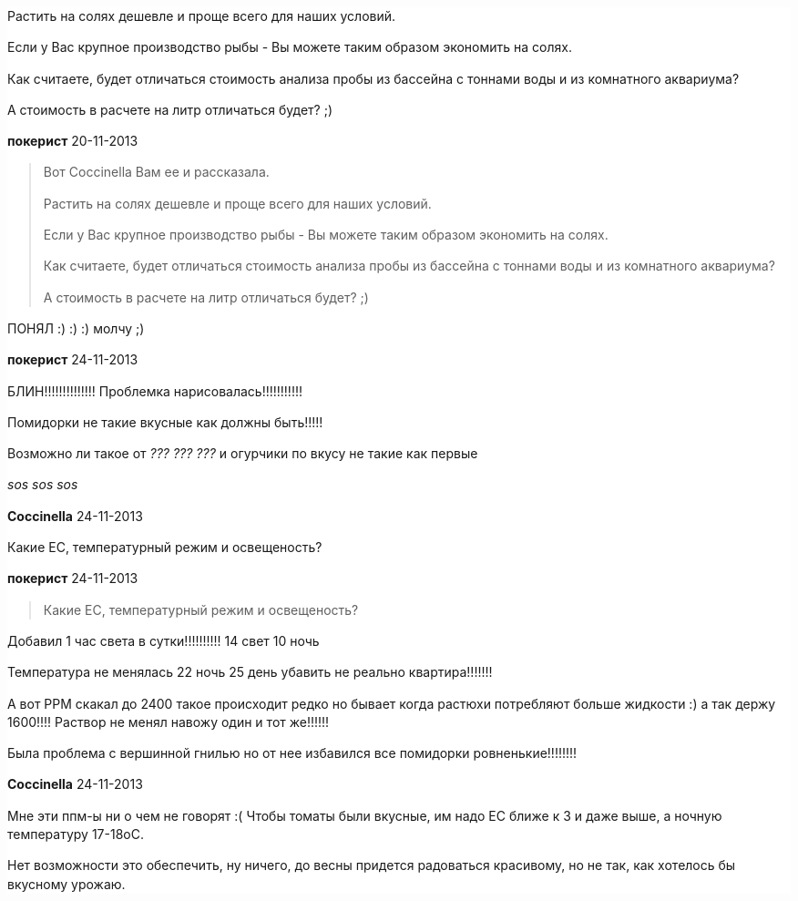 Растить на солях дешевле и проще всего для наших условий.

Если у Вас крупное производство рыбы - Вы можете таким образом экономить на солях.

Как считаете, будет отличаться стоимость анализа пробы из бассейна с тоннами воды и из комнатного аквариума?

А стоимость в расчете на литр отличаться будет? ;)


**покерист** 20-11-2013

> Вот Coccinella Вам ее и рассказала.
> 
> Растить на солях дешевле и проще всего для наших условий.
> 
> Если у Вас крупное производство рыбы - Вы можете таким образом экономить на солях.
> 
> Как считаете, будет отличаться стоимость анализа пробы из бассейна с тоннами воды и из комнатного аквариума?
> 
> А стоимость в расчете на литр отличаться будет? ;)

ПОНЯЛ :) :) :) молчу ;)


**покерист** 24-11-2013

БЛИН!!!!!!!!!!!!!! Проблемка нарисовалась!!!!!!!!!!!

Помидорки не такие вкусные как должны быть!!!!!

Возможно ли такое от *???* *???* *???* и огурчики по вкусу не такие как первые

*sos* *sos* *sos*


**Coccinella** 24-11-2013

Какие ЕС, температурный режим и освещеность?


**покерист** 24-11-2013

> Какие ЕС, температурный режим и освещеность?

Добавил 1 час света в сутки!!!!!!!!!! 14 свет 10 ночь

Температура не менялась 22 ночь 25 день убавить не реально квартира!!!!!!!

А вот РРМ скакал до 2400 такое происходит редко но бывает когда растюхи потребляют больше жидкости :) а так держу 1600!!!! Раствор не менял навожу один и тот же!!!!!!

Была проблема с вершинной гнилью но от нее избавился все помидорки ровненькие!!!!!!!!


**Coccinella** 24-11-2013

Мне эти ппм-ы ни о чем не говорят :( Чтобы томаты были вкусные, им надо ЕС ближе к 3 и даже выше, а ночную температуру 17-18оС.

Нет возможности это обеспечить, ну ничего, до весны придется радоваться красивому, но не так, как хотелось бы вкусному урожаю.
